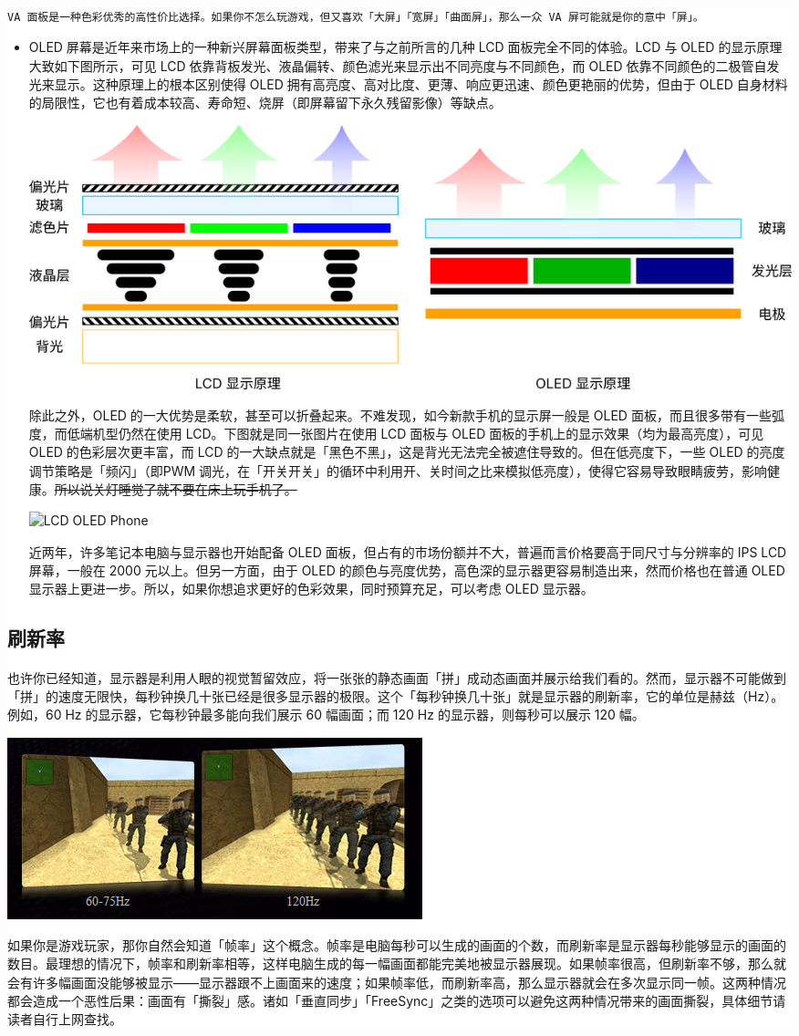     VA 面板是一种色彩优秀的高性价比选择。如果你不怎么玩游戏，但又喜欢「大屏」「宽屏」「曲面屏」，那么一众 VA 屏可能就是你的意中「屏」。

- OLED 屏幕是近年来市场上的一种新兴屏幕面板类型，带来了与之前所言的几种 LCD 面板完全不同的体验。LCD 与 OLED 的显示原理大致如下图所示，可见 LCD 依靠背板发光、液晶偏转、颜色滤光来显示出不同亮度与不同颜色，而 OLED 依靠不同颜色的二极管自发光来显示。这种原理上的根本区别使得 OLED 拥有高亮度、高对比度、更薄、响应更迅速、颜色更艳丽的优势，但由于 OLED 自身材料的局限性，它也有着成本较高、寿命短、烧屏（即屏幕留下永久残留影像）等缺点。
  
    ![LCD OLED](screens-and-their-secrets/LCD_OLED.png)
    
    除此之外，OLED 的一大优势是柔软，甚至可以折叠起来。不难发现，如今新款手机的显示屏一般是 OLED 面板，而且很多带有一些弧度，而低端机型仍然在使用 LCD。下图就是同一张图片在使用 LCD 面板与 OLED 面板的手机上的显示效果（均为最高亮度），可见 OLED 的色彩层次更丰富，而 LCD 的一大缺点就是「黑色不黑」，这是背光无法完全被遮住导致的。但在低亮度下，一些 OLED 的亮度调节策略是「频闪」（即PWM 调光，在「开关开关」的循环中利用开、关时间之比来模拟低亮度），使得它容易导致眼睛疲劳，影响健康。~~所以说关灯睡觉了就不要在床上玩手机了。~~

    ![LCD OLED Phone](screens-and-their-secrets/LCD_OLED_Phone.jpg)

    近两年，许多笔记本电脑与显示器也开始配备 OLED 面板，但占有的市场份额并不大，普遍而言价格要高于同尺寸与分辨率的 IPS LCD 屏幕，一般在 2000 元以上。但另一方面，由于 OLED 的颜色与亮度优势，高色深的显示器更容易制造出来，然而价格也在普通 OLED 显示器上更进一步。所以，如果你想追求更好的色彩效果，同时预算充足，可以考虑 OLED 显示器。

## 刷新率

也许你已经知道，显示器是利用人眼的视觉暂留效应，将一张张的静态画面「拼」成动态画面并展示给我们看的。然而，显示器不可能做到「拼」的速度无限快，每秒钟换几十张已经是很多显示器的极限。这个「每秒钟换几十张」就是显示器的刷新率，它的单位是赫兹（Hz）。例如，60 Hz 的显示器，它每秒钟最多能向我们展示 60 幅画面；而 120 Hz 的显示器，则每秒可以展示 120 幅。

![Untitled](screens-and-their-secrets/Untitled%209.png)

如果你是游戏玩家，那你自然会知道「帧率」这个概念。帧率是电脑每秒可以生成的画面的个数，而刷新率是显示器每秒能够显示的画面的数目。最理想的情况下，帧率和刷新率相等，这样电脑生成的每一幅画面都能完美地被显示器展现。如果帧率很高，但刷新率不够，那么就会有许多幅画面没能够被显示——显示器跟不上画面来的速度；如果帧率低，而刷新率高，那么显示器就会在多次显示同一帧。这两种情况都会造成一个恶性后果：画面有「撕裂」感。诸如「垂直同步」「FreeSync」之类的选项可以避免这两种情况带来的画面撕裂，具体细节请读者自行上网查找。
